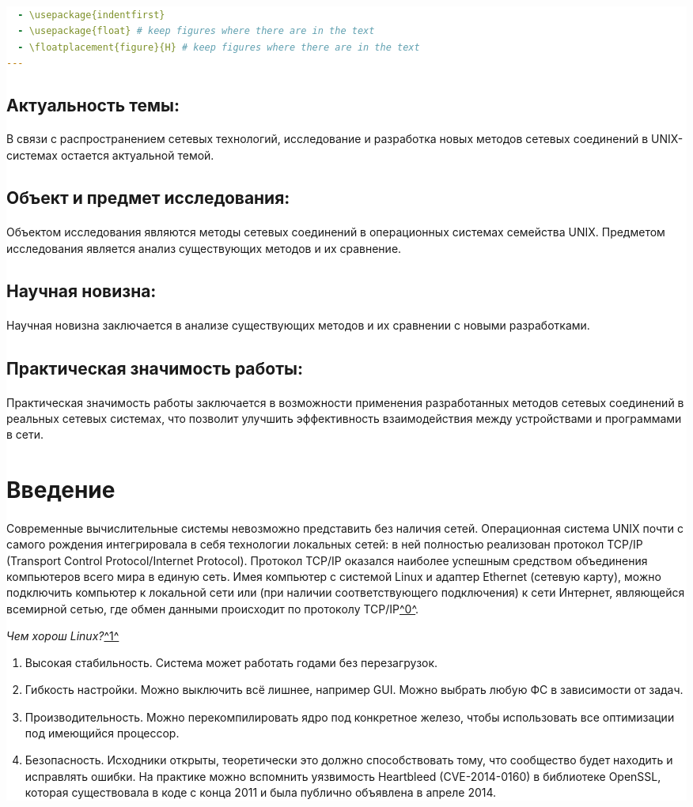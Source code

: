 ```yaml
  - \usepackage{indentfirst}
  - \usepackage{float} # keep figures where there are in the text
  - \floatplacement{figure}{H} # keep figures where there are in the text
---
```

## Актуальность темы: 

В связи с распространением сетевых технологий, исследование и разработка новых методов сетевых соединений в UNIX-системах остается актуальной темой. 

## Объект и предмет исследования: 

Объектом исследования являются методы сетевых соединений в операционных системах семейства UNIX. Предметом исследования является анализ существующих методов и их сравнение. 

## Научная новизна: 

Научная новизна заключается в анализе существующих методов и их сравнении с новыми разработками. 

## Практическая значимость работы: 

Практическая значимость работы заключается в возможности применения разработанных методов сетевых соединений в реальных сетевых системах, что позволит улучшить эффективность взаимодействия между устройствами и программами в сети. 

# Введение

Современные вычислительные системы невозможно представить без наличия сетей. Операционная система UNIX почти с самого рождения интегрировала в себя технологии локальных сетей: в ней полностью реализован протокол TCP/IP (Transport Control Protocol/Internet Protocol). Протокол TCP/IP оказался наиболее успешным средством объединения компьютеров всего мира в единую сеть. Имея компьютер с системой Linux и адаптер Ethernet (сетевую карту), можно подключить компьютер к локальной сети или (при наличии соответствующего подключения) к сети Интернет, являющейся всемирной сетью, где обмен данными происходит по протоколу TCP/IP[^0^](https://docs.altlinux.org/ru-RU/archive/2.4/html-single/master/alt-docs-master/ch06s05.html). 

_Чем хорош Linux?_[^1^](https://acm.bsu.by/wiki/Unix2018/%D0%A1%D0%B5%D1%82%D0%B5%D0%B2%D1%8B%D0%B5_%D0%B2%D0%BE%D0%B7%D0%BC%D0%BE%D0%B6%D0%BD%D0%BE%D1%81%D1%82%D0%B8) 
1. Высокая стабильность. Система может работать годами без перезагрузок. 

2. Гибкость настройки. Можно выключить всё лишнее, например GUI. Можно выбрать любую ФС в зависимости от задач. 

3. Производительность. Можно перекомпилировать ядро под конкретное железо, чтобы использовать все оптимизации под имеющийся процессор. 

4. Безопасность. Исходники открыты, теоретически это должно способствовать тому, что сообщество будет находить и исправлять ошибки. На практике можно вспомнить уязвимость Heartbleed (CVE-2014-0160) в библиотеке OpenSSL, которая существовала в коде с конца 2011 и была публично объявлена в апреле 2014. 
